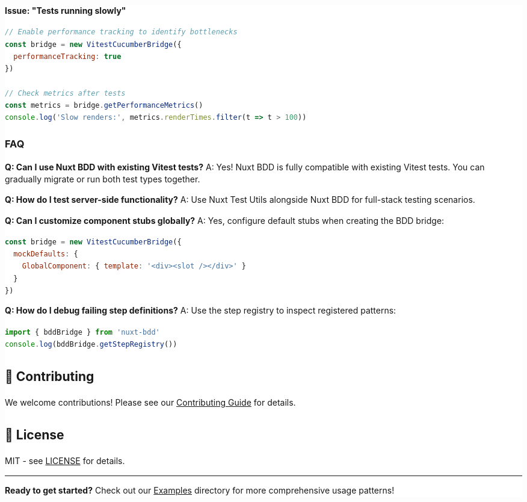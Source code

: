 **Issue: "Tests running slowly"**
```javascript
// Enable performance tracking to identify bottlenecks
const bridge = new VitestCucumberBridge({
  performanceTracking: true
})

// Check metrics after tests
const metrics = bridge.getPerformanceMetrics()
console.log('Slow renders:', metrics.renderTimes.filter(t => t > 100))
```

### FAQ

**Q: Can I use Nuxt BDD with existing Vitest tests?**
A: Yes! Nuxt BDD is fully compatible with existing Vitest tests. You can gradually migrate or run both test types together.

**Q: How do I test server-side functionality?**
A: Use Nuxt Test Utils alongside Nuxt BDD for full-stack testing scenarios.

**Q: Can I customize component stubs globally?**
A: Yes, configure default stubs when creating the BDD bridge:

```javascript
const bridge = new VitestCucumberBridge({
  mockDefaults: {
    GlobalComponent: { template: '<div><slot /></div>' }
  }
})
```

**Q: How do I debug failing step definitions?**
A: Use the step registry to inspect registered patterns:

```javascript
import { bddBridge } from 'nuxt-bdd'
console.log(bddBridge.getStepRegistry())
```

## 🤝 Contributing

We welcome contributions! Please see our [Contributing Guide](./CONTRIBUTING.md) for details.

## 📄 License

MIT - see [LICENSE](./LICENSE) for details.

---

**Ready to get started?** Check out our [Examples](./examples/) directory for more comprehensive usage patterns!